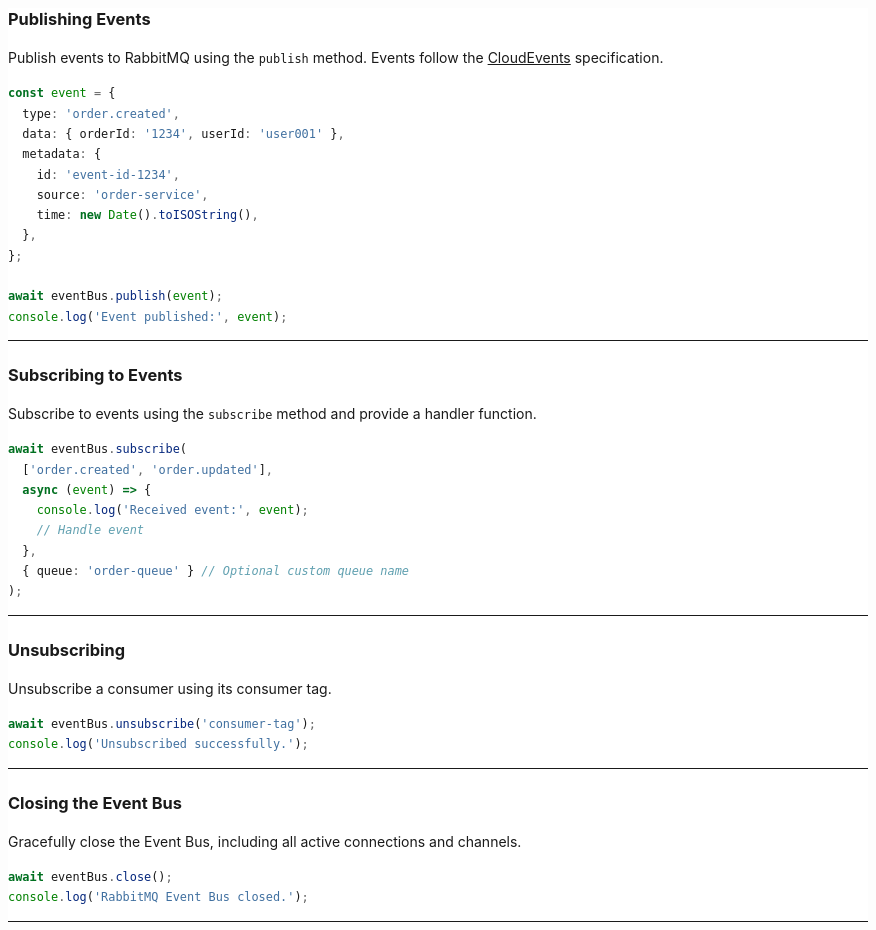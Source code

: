 
### Publishing Events

Publish events to RabbitMQ using the `publish` method. Events follow the [CloudEvents](https://cloudevents.io/) specification.

```typescript
const event = {
  type: 'order.created',
  data: { orderId: '1234', userId: 'user001' },
  metadata: {
    id: 'event-id-1234',
    source: 'order-service',
    time: new Date().toISOString(),
  },
};

await eventBus.publish(event);
console.log('Event published:', event);
```

---

### Subscribing to Events

Subscribe to events using the `subscribe` method and provide a handler function.

```typescript
await eventBus.subscribe(
  ['order.created', 'order.updated'],
  async (event) => {
    console.log('Received event:', event);
    // Handle event
  },
  { queue: 'order-queue' } // Optional custom queue name
);
```

---

### Unsubscribing

Unsubscribe a consumer using its consumer tag.

```typescript
await eventBus.unsubscribe('consumer-tag');
console.log('Unsubscribed successfully.');
```

---

### Closing the Event Bus

Gracefully close the Event Bus, including all active connections and channels.

```typescript
await eventBus.close();
console.log('RabbitMQ Event Bus closed.');
```

---